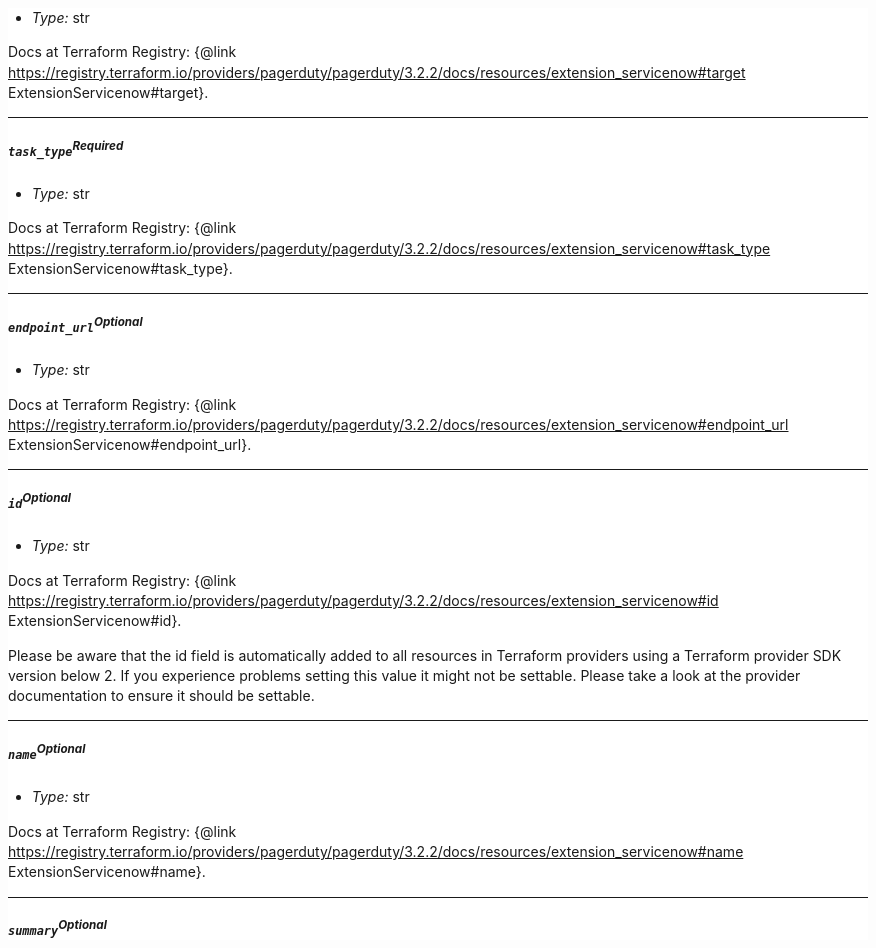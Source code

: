 - *Type:* str

Docs at Terraform Registry: {@link https://registry.terraform.io/providers/pagerduty/pagerduty/3.2.2/docs/resources/extension_servicenow#target ExtensionServicenow#target}.

---

##### `task_type`<sup>Required</sup> <a name="task_type" id="@cdktf/provider-pagerduty.extensionServicenow.ExtensionServicenow.Initializer.parameter.taskType"></a>

- *Type:* str

Docs at Terraform Registry: {@link https://registry.terraform.io/providers/pagerduty/pagerduty/3.2.2/docs/resources/extension_servicenow#task_type ExtensionServicenow#task_type}.

---

##### `endpoint_url`<sup>Optional</sup> <a name="endpoint_url" id="@cdktf/provider-pagerduty.extensionServicenow.ExtensionServicenow.Initializer.parameter.endpointUrl"></a>

- *Type:* str

Docs at Terraform Registry: {@link https://registry.terraform.io/providers/pagerduty/pagerduty/3.2.2/docs/resources/extension_servicenow#endpoint_url ExtensionServicenow#endpoint_url}.

---

##### `id`<sup>Optional</sup> <a name="id" id="@cdktf/provider-pagerduty.extensionServicenow.ExtensionServicenow.Initializer.parameter.id"></a>

- *Type:* str

Docs at Terraform Registry: {@link https://registry.terraform.io/providers/pagerduty/pagerduty/3.2.2/docs/resources/extension_servicenow#id ExtensionServicenow#id}.

Please be aware that the id field is automatically added to all resources in Terraform providers using a Terraform provider SDK version below 2.
If you experience problems setting this value it might not be settable. Please take a look at the provider documentation to ensure it should be settable.

---

##### `name`<sup>Optional</sup> <a name="name" id="@cdktf/provider-pagerduty.extensionServicenow.ExtensionServicenow.Initializer.parameter.name"></a>

- *Type:* str

Docs at Terraform Registry: {@link https://registry.terraform.io/providers/pagerduty/pagerduty/3.2.2/docs/resources/extension_servicenow#name ExtensionServicenow#name}.

---

##### `summary`<sup>Optional</sup> <a name="summary" id="@cdktf/provider-pagerduty.extensionServicenow.ExtensionServicenow.Initializer.parameter.summary"></a>
